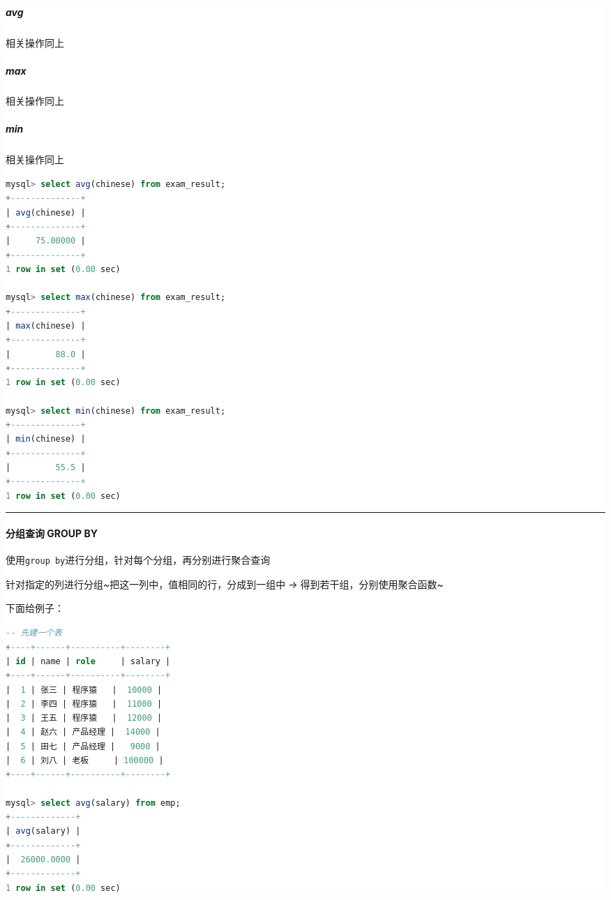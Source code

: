 ##### avg

相关操作同上

##### max

相关操作同上

##### min

相关操作同上

```sql
mysql> select avg(chinese) from exam_result;
+--------------+
| avg(chinese) |
+--------------+
|     75.00000 |
+--------------+
1 row in set (0.00 sec)

mysql> select max(chinese) from exam_result;
+--------------+
| max(chinese) |
+--------------+
|         88.0 |
+--------------+
1 row in set (0.00 sec)

mysql> select min(chinese) from exam_result;
+--------------+
| min(chinese) |
+--------------+
|         55.5 |
+--------------+
1 row in set (0.00 sec)
```

---

#### 分组查询 GROUP BY

使用`group by`进行分组，针对每个分组，再分别进行聚合查询

针对指定的列进行分组~把这一列中，值相同的行，分成到一组中 -> 得到若干组，分别使用聚合函数~

下面给例子：

```sql
-- 先建一个表
+----+------+----------+--------+
| id | name | role     | salary |
+----+------+----------+--------+
|  1 | 张三 | 程序猿   |  10000 |
|  2 | 李四 | 程序猿   |  11000 |
|  3 | 王五 | 程序猿   |  12000 |
|  4 | 赵六 | 产品经理 |  14000 |
|  5 | 田七 | 产品经理 |   9000 |
|  6 | 刘八 | 老板     | 100000 |
+----+------+----------+--------+

mysql> select avg(salary) from emp;
+-------------+
| avg(salary) |
+-------------+
|  26000.0000 |
+-------------+
1 row in set (0.00 sec)
```